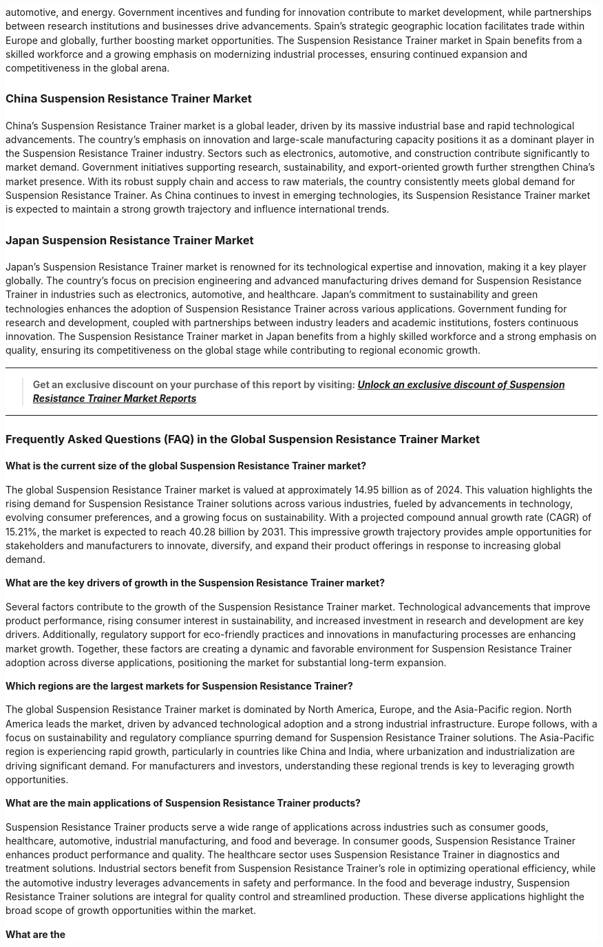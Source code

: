 automotive, and energy. Government incentives and funding for innovation contribute to market development, while partnerships between research institutions and businesses drive advancements. Spain&rsquo;s strategic geographic location facilitates trade within Europe and globally, further boosting market opportunities. The Suspension Resistance Trainer market in Spain benefits from a skilled workforce and a growing emphasis on modernizing industrial processes, ensuring continued expansion and competitiveness in the global arena.</p><h3>China Suspension Resistance Trainer Market</h3><p>China&rsquo;s Suspension Resistance Trainer market is a global leader, driven by its massive industrial base and rapid technological advancements. The country&rsquo;s emphasis on innovation and large-scale manufacturing capacity positions it as a dominant player in the Suspension Resistance Trainer industry. Sectors such as electronics, automotive, and construction contribute significantly to market demand. Government initiatives supporting research, sustainability, and export-oriented growth further strengthen China&rsquo;s market presence. With its robust supply chain and access to raw materials, the country consistently meets global demand for Suspension Resistance Trainer. As China continues to invest in emerging technologies, its Suspension Resistance Trainer market is expected to maintain a strong growth trajectory and influence international trends.</p><h3>Japan Suspension Resistance Trainer Market</h3><p>Japan&rsquo;s Suspension Resistance Trainer market is renowned for its technological expertise and innovation, making it a key player globally. The country&rsquo;s focus on precision engineering and advanced manufacturing drives demand for Suspension Resistance Trainer in industries such as electronics, automotive, and healthcare. Japan&rsquo;s commitment to sustainability and green technologies enhances the adoption of Suspension Resistance Trainer across various applications. Government funding for research and development, coupled with partnerships between industry leaders and academic institutions, fosters continuous innovation. The Suspension Resistance Trainer market in Japan benefits from a highly skilled workforce and a strong emphasis on quality, ensuring its competitiveness on the global stage while contributing to regional economic growth.</p><hr /><blockquote><p><strong>Get an exclusive discount on your purchase of this report by visiting: <em><a href="://marketresearchpulse.com/ask-for-discount/9364?utm_source=Github&amp;utm_medium=022">Unlock an exclusive discount of Suspension Resistance Trainer Market Reports</a></em>&nbsp;</strong></p></blockquote><hr /><h3>Frequently Asked Questions (FAQ) in the Global Suspension Resistance Trainer Market</h3><p><strong>What is the current size of the global Suspension Resistance Trainer market?</strong></p><p>The global Suspension Resistance Trainer market is valued at approximately 14.95 billion as of 2024. This valuation highlights the rising demand for Suspension Resistance Trainer solutions across various industries, fueled by advancements in technology, evolving consumer preferences, and a growing focus on sustainability. With a projected compound annual growth rate (CAGR) of 15.21%, the market is expected to reach 40.28 billion by 2031. This impressive growth trajectory provides ample opportunities for stakeholders and manufacturers to innovate, diversify, and expand their product offerings in response to increasing global demand.</p><p><strong>What are the key drivers of growth in the Suspension Resistance Trainer market?</strong></p><p>Several factors contribute to the growth of the Suspension Resistance Trainer market. Technological advancements that improve product performance, rising consumer interest in sustainability, and increased investment in research and development are key drivers. Additionally, regulatory support for eco-friendly practices and innovations in manufacturing processes are enhancing market growth. Together, these factors are creating a dynamic and favorable environment for Suspension Resistance Trainer adoption across diverse applications, positioning the market for substantial long-term expansion.</p><p><strong>Which regions are the largest markets for Suspension Resistance Trainer?</strong></p><p>The global Suspension Resistance Trainer market is dominated by North America, Europe, and the Asia-Pacific region. North America leads the market, driven by advanced technological adoption and a strong industrial infrastructure. Europe follows, with a focus on sustainability and regulatory compliance spurring demand for Suspension Resistance Trainer solutions. The Asia-Pacific region is experiencing rapid growth, particularly in countries like China and India, where urbanization and industrialization are driving significant demand. For manufacturers and investors, understanding these regional trends is key to leveraging growth opportunities.</p><p><strong>What are the main applications of Suspension Resistance Trainer products?</strong></p><p>Suspension Resistance Trainer products serve a wide range of applications across industries such as consumer goods, healthcare, automotive, industrial manufacturing, and food and beverage. In consumer goods, Suspension Resistance Trainer enhances product performance and quality. The healthcare sector uses Suspension Resistance Trainer in diagnostics and treatment solutions. Industrial sectors benefit from Suspension Resistance Trainer&rsquo;s role in optimizing operational efficiency, while the automotive industry leverages advancements in safety and performance. In the food and beverage industry, Suspension Resistance Trainer solutions are integral for quality control and streamlined production. These diverse applications highlight the broad scope of growth opportunities within the market.</p><p><strong>What are the